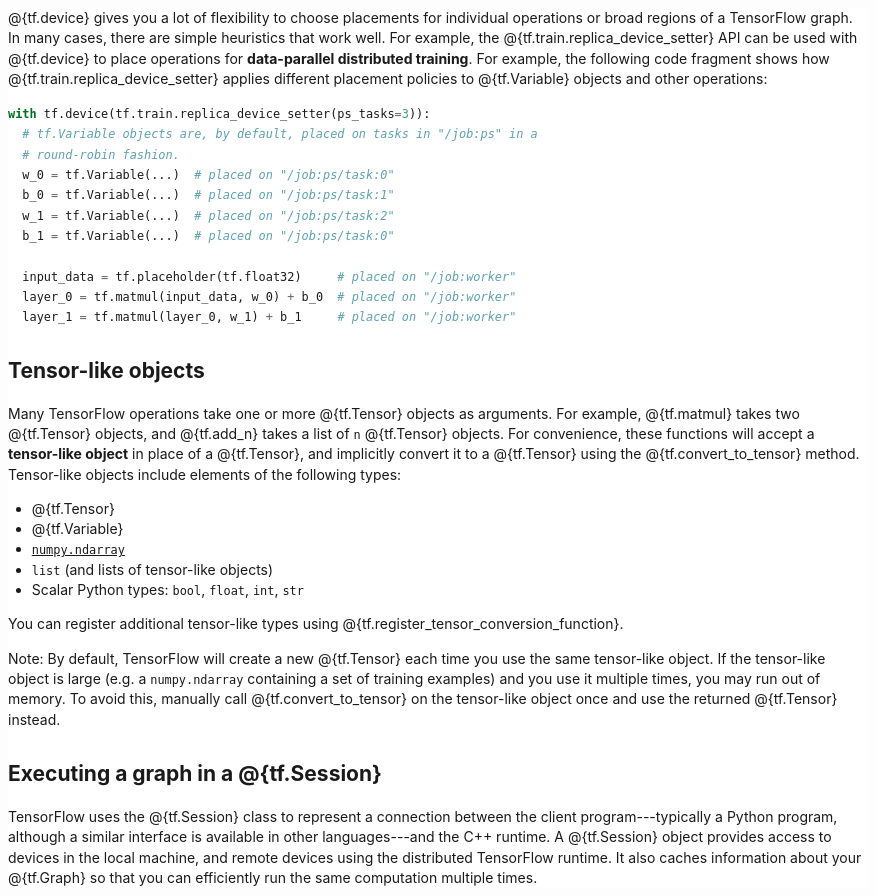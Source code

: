 @{tf.device} gives you a lot of flexibility to choose placements for individual
operations or broad regions of a TensorFlow graph. In many cases, there are
simple heuristics that work well. For example, the
@{tf.train.replica_device_setter} API can be used with @{tf.device} to place
operations for **data-parallel distributed training**. For example, the
following code fragment shows how @{tf.train.replica_device_setter} applies
different placement policies to @{tf.Variable} objects and other operations:

```python
with tf.device(tf.train.replica_device_setter(ps_tasks=3)):
  # tf.Variable objects are, by default, placed on tasks in "/job:ps" in a
  # round-robin fashion.
  w_0 = tf.Variable(...)  # placed on "/job:ps/task:0"
  b_0 = tf.Variable(...)  # placed on "/job:ps/task:1"
  w_1 = tf.Variable(...)  # placed on "/job:ps/task:2"
  b_1 = tf.Variable(...)  # placed on "/job:ps/task:0"

  input_data = tf.placeholder(tf.float32)     # placed on "/job:worker"
  layer_0 = tf.matmul(input_data, w_0) + b_0  # placed on "/job:worker"
  layer_1 = tf.matmul(layer_0, w_1) + b_1     # placed on "/job:worker"
```

## Tensor-like objects

Many TensorFlow operations take one or more @{tf.Tensor} objects as arguments.
For example, @{tf.matmul} takes two @{tf.Tensor} objects, and @{tf.add_n} takes
a list of `n` @{tf.Tensor} objects. For convenience, these functions will accept
a **tensor-like object** in place of a @{tf.Tensor}, and implicitly convert it
to a @{tf.Tensor} using the @{tf.convert_to_tensor} method. Tensor-like objects
include elements of the following types:

* @{tf.Tensor}
* @{tf.Variable}
* [`numpy.ndarray`](https://docs.scipy.org/doc/numpy/reference/generated/numpy.ndarray.html)
* `list` (and lists of tensor-like objects)
* Scalar Python types: `bool`, `float`, `int`, `str`

You can register additional tensor-like types using
@{tf.register_tensor_conversion_function}.

Note: By default, TensorFlow will create a new @{tf.Tensor} each time you use
the same tensor-like object. If the tensor-like object is large (e.g. a
`numpy.ndarray` containing a set of training examples) and you use it multiple
times, you may run out of memory. To avoid this, manually call
@{tf.convert_to_tensor} on the tensor-like object once and use the returned
@{tf.Tensor} instead.

## Executing a graph in a @{tf.Session}

TensorFlow uses the @{tf.Session} class to represent a connection between the
client program---typically a Python program, although a similar interface is
available in other languages---and the C++ runtime. A @{tf.Session} object
provides access to devices in the local machine, and remote devices using the
distributed TensorFlow runtime. It also caches information about your
@{tf.Graph} so that you can efficiently run the same computation multiple times.
